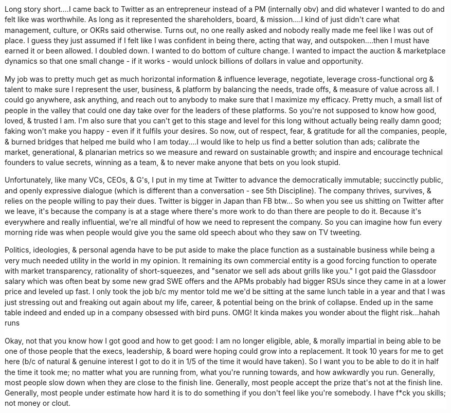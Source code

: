 Long story short....I came back to Twitter as an entrepreneur instead of a PM (internally obv) and did whatever I wanted to do and felt like was worthwhile. As long as it represented the shareholders, board, & mission....I kind of just didn't care what management, culture, or OKRs said otherwise. Turns out, no one really asked and nobody really made me feel like I was out of place. I guess they just assumed if I felt like I was confident in being there, acting that way, and outspoken....then I must have earned it or been allowed. I doubled down. I wanted to do bottom of culture change. I wanted to impact the auction & marketplace dynamics so that one small change - if it works - would unlock billions of dollars in value and opportunity. 

My job was to pretty much get as much horizontal information & influence leverage, negotiate, leverage cross-functional org & talent to make sure I represent the user, business, & platform by balancing the needs, trade offs, & measure of value across all. I could go anywhere, ask anything, and reach out to anybody to make sure that I maximize my efficacy. Pretty much, a small list of people in the valley that could one day take over for the leaders of these platforms. So you're not supposed to know how good, loved, & trusted I am. I'm also sure that you can't get to this stage and level for this long without actually being really damn good; faking won't make you happy - even if it fulfils your desires. So now, out of respect, fear, & gratitude for all the companies, people, & burned bridges that helped me build who I am today....I would like to help us find a better solution than ads; calibrate the market, generational, & planarian metrics so we measure and reward on sustainable growth; and inspire and encourage technical founders to value secrets, winning as a team, & to never make anyone that bets on you look stupid.


Unfortunately, like many VCs, CEOs, & G's, I put in my time at Twitter to advance the democratically immutable; succinctly public, and openly expressive dialogue (which is different than a conversation - see 5th Discipline). The company thrives, survives, & relies on the people willing to pay their dues. Twitter is bigger in Japan than FB btw... So when you see us shitting on Twitter after we leave, it's because the company is at a stage where there's more work to do than there are people to do it. Because it's everywhere and really influential, we're all mindful of how we need to represent the company. So you can imagine how fun every morning ride was when people would give you the same old speech about who they saw on TV tweeting. 

Politics, ideologies, & personal agenda have to be put aside to make the place function as a sustainable business while being a very much needed utility in the world in my opinion. It remaining its own commercial entity is a good forcing function to operate with market transparency, rationality of short-squeezes, and "senator we sell ads about grills like you." I got paid the Glassdoor salary which was often beat by some new grad SWE offers and the APMs probably had bigger RSUs since they came in at a lower price and leveled up fast. I only took the job b/c my mentor told me we'd be sitting at the same lunch table in a year and that I was just stressing out and freaking out again about my life, career, & potential being on the brink of collapse. Ended up in the same table indeed and ended up in a company obsessed with bird puns. OMG! It kinda makes you wonder about the flight risk...hahah runs


Okay, not that you know how I got good and how to get good: I am no longer eligible, able, & morally impartial in being able to be one of those people that the execs, leadership, & board were hoping could grow into a replacement. It took 10 years for me to get here (b/c of natural & genuine interest I got to do it in 1/5 of the time it would have taken). So I want you to be able to do it in half the time it took me; no matter what you are running from, what you're running towards, and how awkwardly you run. Generally, most people slow down when they are close to the finish line. Generally, most people accept the prize that's not at the finish line. Generally, most people under estimate how hard it is to do something if you don't feel like you're somebody. I have f*ck you skills; not money or clout. 
